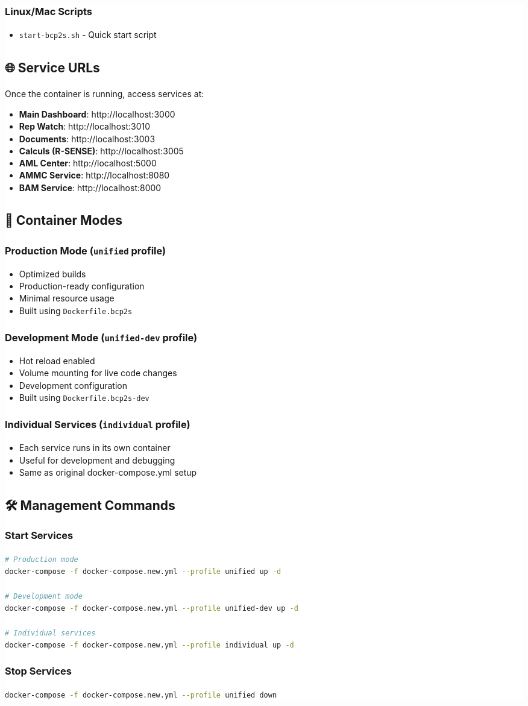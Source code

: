 ### Linux/Mac Scripts
- `start-bcp2s.sh` - Quick start script

## 🌐 Service URLs

Once the container is running, access services at:

- **Main Dashboard**: http://localhost:3000
- **Rep Watch**: http://localhost:3010
- **Documents**: http://localhost:3003
- **Calculs (R-SENSE)**: http://localhost:3005
- **AML Center**: http://localhost:5000
- **AMMC Service**: http://localhost:8080
- **BAM Service**: http://localhost:8000

## 🔧 Container Modes

### Production Mode (`unified` profile)
- Optimized builds
- Production-ready configuration
- Minimal resource usage
- Built using `Dockerfile.bcp2s`

### Development Mode (`unified-dev` profile)
- Hot reload enabled
- Volume mounting for live code changes
- Development configuration
- Built using `Dockerfile.bcp2s-dev`

### Individual Services (`individual` profile)
- Each service runs in its own container
- Useful for development and debugging
- Same as original docker-compose.yml setup

## 🛠️ Management Commands

### Start Services
```bash
# Production mode
docker-compose -f docker-compose.new.yml --profile unified up -d

# Development mode
docker-compose -f docker-compose.new.yml --profile unified-dev up -d

# Individual services
docker-compose -f docker-compose.new.yml --profile individual up -d
```

### Stop Services
```bash
docker-compose -f docker-compose.new.yml --profile unified down
```
